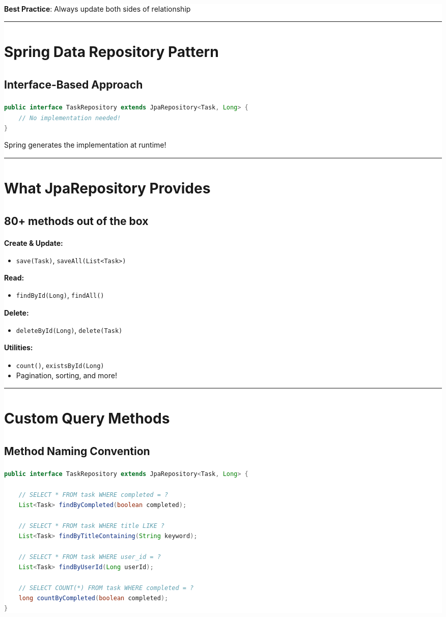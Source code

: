**Best Practice**: Always update both sides of relationship

---

# Spring Data Repository Pattern

## Interface-Based Approach

```java
public interface TaskRepository extends JpaRepository<Task, Long> {
    // No implementation needed!
}
```

Spring generates the implementation at runtime!

---

# What JpaRepository Provides

## 80+ methods out of the box

**Create & Update:**
- `save(Task)`, `saveAll(List<Task>)`

**Read:**
- `findById(Long)`, `findAll()`

**Delete:**
- `deleteById(Long)`, `delete(Task)`

**Utilities:**
- `count()`, `existsById(Long)`
- Pagination, sorting, and more!

---

# Custom Query Methods

## Method Naming Convention

```java
public interface TaskRepository extends JpaRepository<Task, Long> {

    // SELECT * FROM task WHERE completed = ?
    List<Task> findByCompleted(boolean completed);

    // SELECT * FROM task WHERE title LIKE ?
    List<Task> findByTitleContaining(String keyword);

    // SELECT * FROM task WHERE user_id = ?
    List<Task> findByUserId(Long userId);

    // SELECT COUNT(*) FROM task WHERE completed = ?
    long countByCompleted(boolean completed);
}
```
